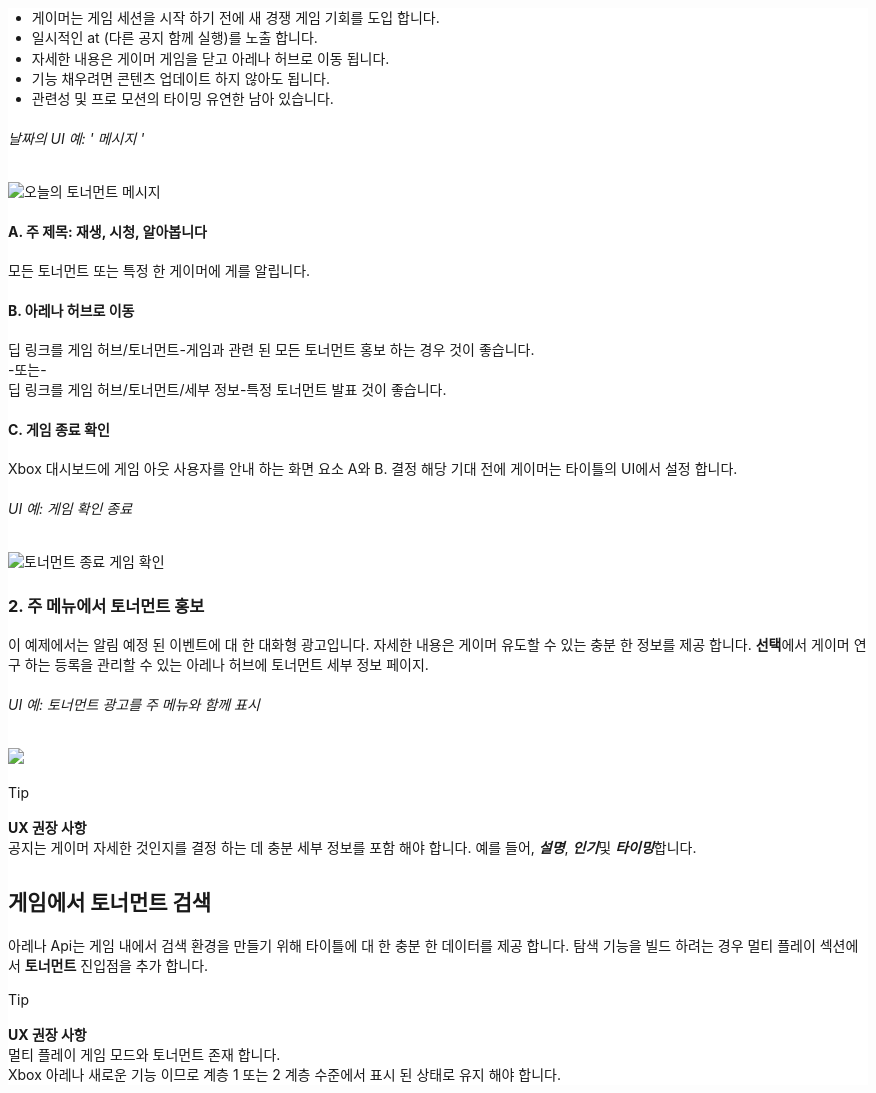 * 게이머는 게임 세션을 시작 하기 전에 새 경쟁 게임 기회를 도입 합니다.
* 일시적인 at (다른 공지 함께 실행)를 노출 합니다.
* 자세한 내용은 게이머 게임을 닫고 아레나 허브로 이동 됩니다.
* 기능 채우려면 콘텐츠 업데이트 하지 않아도 됩니다.
* 관련성 및 프로 모션의 타이밍 유연한 남아 있습니다.

###### <a name="ui-example-message-of-the-day"></a>날짜의 UI 예: ' 메시지 '

![오늘의 토너먼트 메시지](../../images/arena/arena-ux-motd.png)

#### <a name="a-main-heading-ex-play-watch-learn"></a>A. 주 제목: 재생, 시청, 알아봅니다  

모든 토너먼트 또는 특정 한 게이머에 게를 알립니다.

#### <a name="b-go-to-arena-hub"></a>B. 아레나 허브로 이동  

딥 링크를 게임 허브/토너먼트-게임과 관련 된 모든 토너먼트 홍보 하는 경우 것이 좋습니다.  
-또는-  
딥 링크를 게임 허브/토너먼트/세부 정보-특정 토너먼트 발표 것이 좋습니다.

#### <a name="c-game-exit-confirmation"></a>C. 게임 종료 확인

Xbox 대시보드에 게임 아웃 사용자를 안내 하는 화면 요소 A와 B. 결정 해당 기대 전에 게이머는 타이틀의 UI에서 설정 합니다.

###### <a name="ui-example-exit-game-confirmation"></a>UI 예: 게임 확인 종료
![토너먼트 종료 게임 확인](../../images/arena/arena-ux-exit-confirm.png)

### <a name="2--promote-tournaments-on-the-main-menu"></a>2. 주 메뉴에서 토너먼트 홍보

이 예제에서는 알림 예정 된 이벤트에 대 한 대화형 광고입니다. 자세한 내용은 게이머 유도할 수 있는 충분 한 정보를 제공 합니다. **선택**에서 게이머 연구 하는 등록을 관리할 수 있는 아레나 허브에 토너먼트 세부 정보 페이지.

###### <a name="ui-example-a-tournament-ad-displayed-alongside-the-main-menu"></a>UI 예: 토너먼트 광고를 주 메뉴와 함께 표시

![](../../images/arena/arena-ux-promo.png)

> [!TIP]
> **UX 권장 사항**  
> 공지는 게이머 자세한 것인지를 결정 하는 데 충분 세부 정보를 포함 해야 합니다. 예를 들어, ***설명***, ***인기***및 ***타이밍***합니다.

## <a name="browsing-tournaments-in-game"></a>게임에서 토너먼트 검색

아레나 Api는 게임 내에서 검색 환경을 만들기 위해 타이틀에 대 한 충분 한 데이터를 제공 합니다. 탐색 기능을 빌드 하려는 경우 멀티 플레이 섹션에서 **토너먼트** 진입점을 추가 합니다.

> [!TIP]
> **UX 권장 사항**  
> 멀티 플레이 게임 모드와 토너먼트 존재 합니다.  
> Xbox 아레나 새로운 기능 이므로 계층 1 또는 2 계층 수준에서 표시 된 상태로 유지 해야 합니다.
